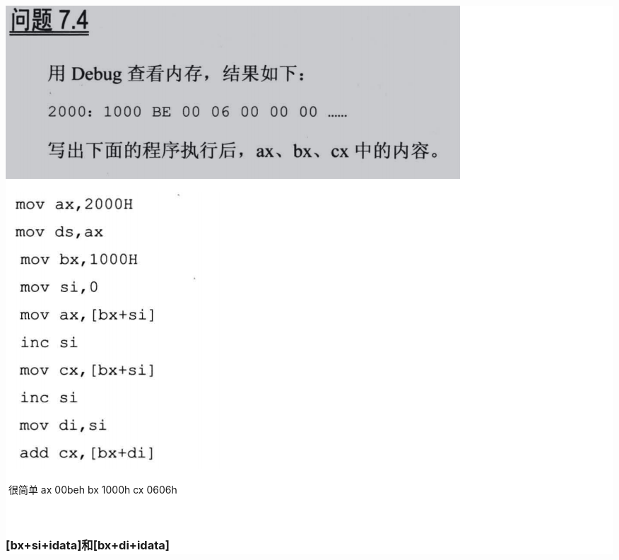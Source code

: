 ![QQ截图20200531094414](/assets/img/QQ截图20200531094414.png)

![QQ截图20200531094424](/assets/img/QQ截图20200531094424.png)

​		很简单  ax 00beh  bx 1000h cx 0606h

​		

### 		[bx+si+idata]和[bx+di+idata]
